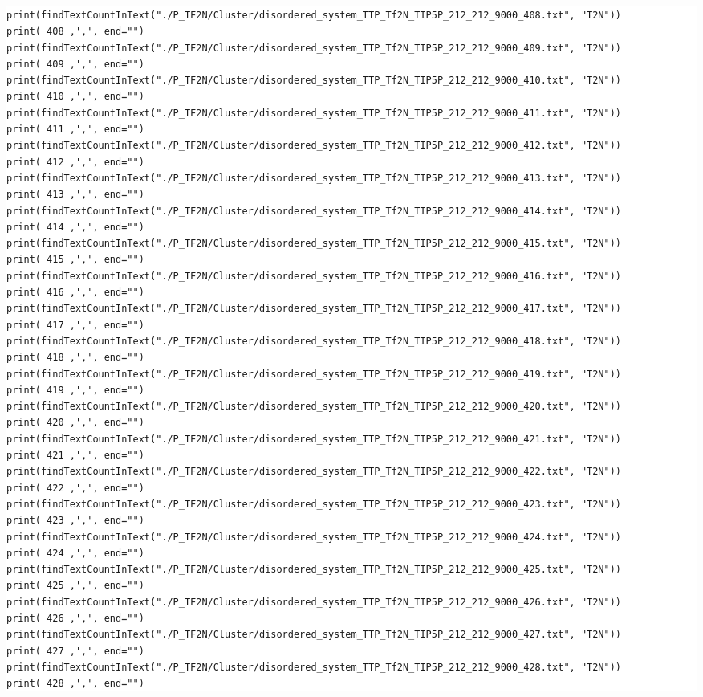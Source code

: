     print(findTextCountInText("./P_TF2N/Cluster/disordered_system_TTP_Tf2N_TIP5P_212_212_9000_408.txt", "T2N"))
    print( 408 ,',', end="")
    print(findTextCountInText("./P_TF2N/Cluster/disordered_system_TTP_Tf2N_TIP5P_212_212_9000_409.txt", "T2N"))
    print( 409 ,',', end="")
    print(findTextCountInText("./P_TF2N/Cluster/disordered_system_TTP_Tf2N_TIP5P_212_212_9000_410.txt", "T2N"))
    print( 410 ,',', end="")
    print(findTextCountInText("./P_TF2N/Cluster/disordered_system_TTP_Tf2N_TIP5P_212_212_9000_411.txt", "T2N"))
    print( 411 ,',', end="")
    print(findTextCountInText("./P_TF2N/Cluster/disordered_system_TTP_Tf2N_TIP5P_212_212_9000_412.txt", "T2N"))
    print( 412 ,',', end="")
    print(findTextCountInText("./P_TF2N/Cluster/disordered_system_TTP_Tf2N_TIP5P_212_212_9000_413.txt", "T2N"))
    print( 413 ,',', end="")
    print(findTextCountInText("./P_TF2N/Cluster/disordered_system_TTP_Tf2N_TIP5P_212_212_9000_414.txt", "T2N"))
    print( 414 ,',', end="")
    print(findTextCountInText("./P_TF2N/Cluster/disordered_system_TTP_Tf2N_TIP5P_212_212_9000_415.txt", "T2N"))
    print( 415 ,',', end="")
    print(findTextCountInText("./P_TF2N/Cluster/disordered_system_TTP_Tf2N_TIP5P_212_212_9000_416.txt", "T2N"))
    print( 416 ,',', end="")
    print(findTextCountInText("./P_TF2N/Cluster/disordered_system_TTP_Tf2N_TIP5P_212_212_9000_417.txt", "T2N"))
    print( 417 ,',', end="")
    print(findTextCountInText("./P_TF2N/Cluster/disordered_system_TTP_Tf2N_TIP5P_212_212_9000_418.txt", "T2N"))
    print( 418 ,',', end="")
    print(findTextCountInText("./P_TF2N/Cluster/disordered_system_TTP_Tf2N_TIP5P_212_212_9000_419.txt", "T2N"))
    print( 419 ,',', end="")
    print(findTextCountInText("./P_TF2N/Cluster/disordered_system_TTP_Tf2N_TIP5P_212_212_9000_420.txt", "T2N"))
    print( 420 ,',', end="")
    print(findTextCountInText("./P_TF2N/Cluster/disordered_system_TTP_Tf2N_TIP5P_212_212_9000_421.txt", "T2N"))
    print( 421 ,',', end="")
    print(findTextCountInText("./P_TF2N/Cluster/disordered_system_TTP_Tf2N_TIP5P_212_212_9000_422.txt", "T2N"))
    print( 422 ,',', end="")
    print(findTextCountInText("./P_TF2N/Cluster/disordered_system_TTP_Tf2N_TIP5P_212_212_9000_423.txt", "T2N"))
    print( 423 ,',', end="")
    print(findTextCountInText("./P_TF2N/Cluster/disordered_system_TTP_Tf2N_TIP5P_212_212_9000_424.txt", "T2N"))
    print( 424 ,',', end="")
    print(findTextCountInText("./P_TF2N/Cluster/disordered_system_TTP_Tf2N_TIP5P_212_212_9000_425.txt", "T2N"))
    print( 425 ,',', end="")
    print(findTextCountInText("./P_TF2N/Cluster/disordered_system_TTP_Tf2N_TIP5P_212_212_9000_426.txt", "T2N"))
    print( 426 ,',', end="")
    print(findTextCountInText("./P_TF2N/Cluster/disordered_system_TTP_Tf2N_TIP5P_212_212_9000_427.txt", "T2N"))
    print( 427 ,',', end="")
    print(findTextCountInText("./P_TF2N/Cluster/disordered_system_TTP_Tf2N_TIP5P_212_212_9000_428.txt", "T2N"))
    print( 428 ,',', end="")
